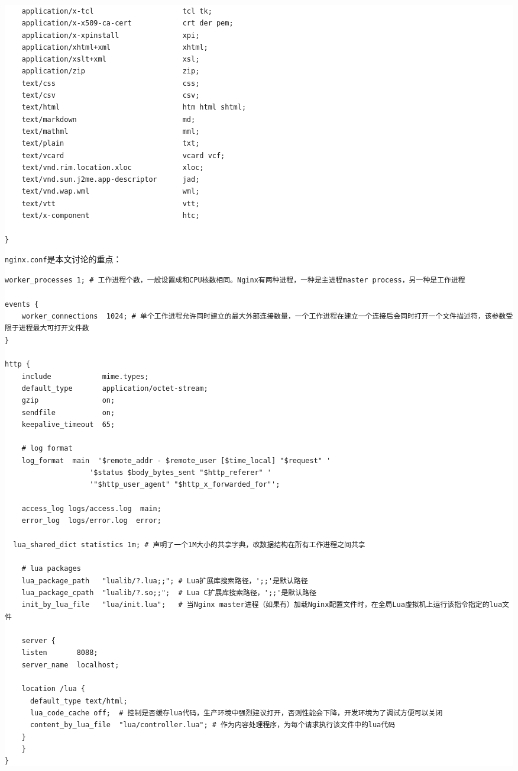 ```
    application/x-tcl                     tcl tk;
    application/x-x509-ca-cert            crt der pem;
    application/x-xpinstall               xpi;
    application/xhtml+xml                 xhtml;
    application/xslt+xml                  xsl;
    application/zip                       zip;
    text/css                              css;
    text/csv                              csv;
    text/html                             htm html shtml;
    text/markdown                         md;
    text/mathml                           mml;
    text/plain                            txt;
    text/vcard                            vcard vcf;
    text/vnd.rim.location.xloc            xloc;
    text/vnd.sun.j2me.app-descriptor      jad;
    text/vnd.wap.wml                      wml;
    text/vtt                              vtt;
    text/x-component                      htc;

}
```

`nginx.conf`是本文讨论的重点：

```
worker_processes 1; # 工作进程个数，一般设置成和CPU核数相同。Nginx有两种进程，一种是主进程master process，另一种是工作进程

events {
	worker_connections  1024; # 单个工作进程允许同时建立的最大外部连接数量，一个工作进程在建立一个连接后会同时打开一个文件描述符，该参数受限于进程最大可打开文件数
}

http {
	include            mime.types;
	default_type       application/octet-stream;
	gzip               on;
	sendfile           on;
	keepalive_timeout  65;
	
	# log format
	log_format  main  '$remote_addr - $remote_user [$time_local] "$request" '
                  	'$status $body_bytes_sent "$http_referer" '
                    '"$http_user_agent" "$http_x_forwarded_for"';

	access_log logs/access.log  main;
	error_log  logs/error.log  error;

  lua_shared_dict statistics 1m; # 声明了一个1M大小的共享字典，改数据结构在所有工作进程之间共享

	# lua packages
	lua_package_path   "lualib/?.lua;;"; # Lua扩展库搜索路径，';;'是默认路径
	lua_package_cpath  "lualib/?.so;;";  # Lua C扩展库搜索路径，';;'是默认路径
	init_by_lua_file   "lua/init.lua";   # 当Nginx master进程（如果有）加载Nginx配置文件时，在全局Lua虚拟机上运行该指令指定的lua文件

	server {
    listen       8088;
    server_name  localhost;

    location /lua {
      default_type text/html;
      lua_code_cache off;  # 控制是否缓存lua代码，生产环境中强烈建议打开，否则性能会下降，开发环境为了调试方便可以关闭
      content_by_lua_file  "lua/controller.lua"; # 作为内容处理程序，为每个请求执行该文件中的lua代码
    }
	}
}
```
